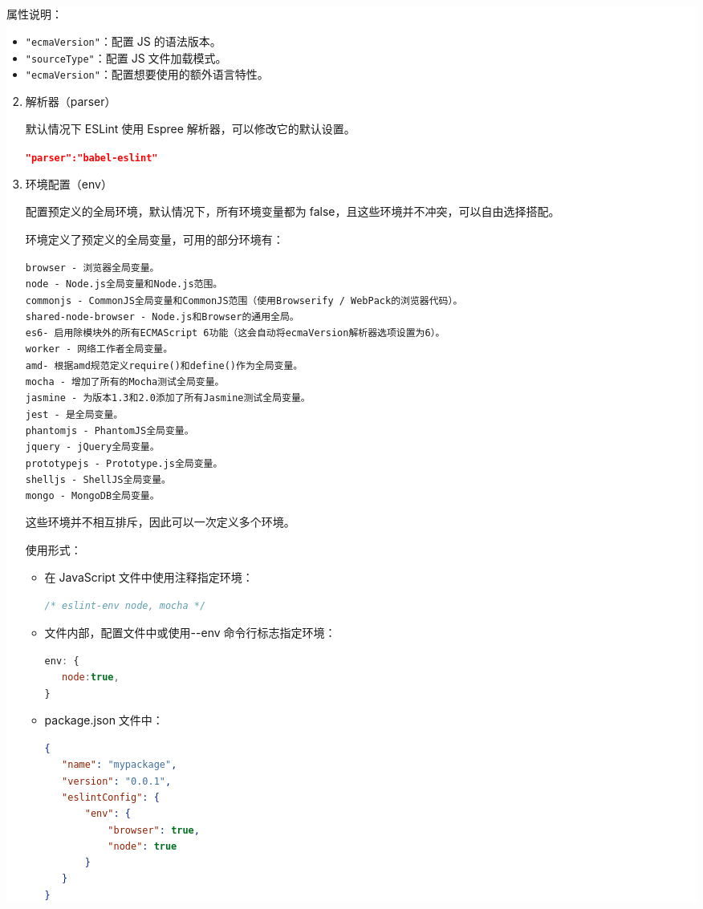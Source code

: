   属性说明：

   - `"ecmaVersion"`：配置 JS 的语法版本。
   - `"sourceType"`：配置 JS 文件加载模式。
   - `"ecmaVersion"`：配置想要使用的额外语言特性。

2. 解析器（parser）

   默认情况下 ESLint 使用 Espree 解析器，可以修改它的默认设置。

   ```json
   "parser":"babel-eslint"
   ```

3. 环境配置（env）

   配置预定义的全局环境，默认情况下，所有环境变量都为 false，且这些环境并不冲突，可以自由选择搭配。

   环境定义了预定义的全局变量，可用的部分环境有：

   ```
   browser - 浏览器全局变量。
   node - Node.js全局变量和Node.js范围。
   commonjs - CommonJS全局变量和CommonJS范围（使用Browserify / WebPack的浏览器代码）。
   shared-node-browser - Node.js和Browser的通用全局。
   es6- 启用除模块外的所有ECMAScript 6功能（这会自动将ecmaVersion解析器选项设置为6）。
   worker - 网络工作者全局变量。
   amd- 根据amd规范定义require()和define()作为全局变量。
   mocha - 增加了所有的Mocha测试全局变量。
   jasmine - 为版本1.3和2.0添加了所有Jasmine测试全局变量。
   jest - 是全局变量。
   phantomjs - PhantomJS全局变量。
   jquery - jQuery全局变量。
   prototypejs - Prototype.js全局变量。
   shelljs - ShellJS全局变量。
   mongo - MongoDB全局变量。
   ```

   这些环境并不相互排斥，因此可以一次定义多个环境。

   使用形式：

   - 在 JavaScript 文件中使用注释指定环境：

     ```js
     /* eslint-env node, mocha */
     ```

   - 文件内部，配置文件中或使用--env 命令行标志指定环境：

     ```js
     env: {
     	node:true,
     }
     ```

   - package.json 文件中：

     ```json
     {
     	"name": "mypackage",
     	"version": "0.0.1",
     	"eslintConfig": {
     		"env": {
     			"browser": true,
     			"node": true
     		}
     	}
     }
     ```
